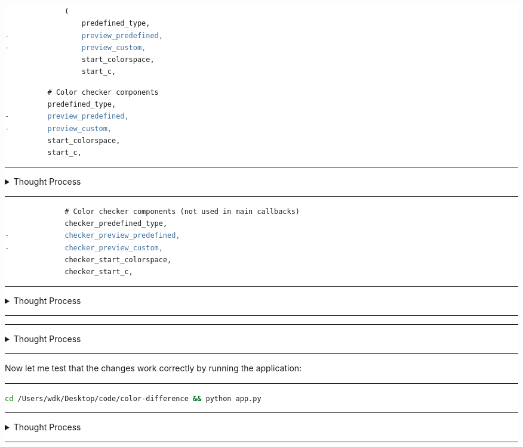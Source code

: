 ```diff
              (
                  predefined_type,
-                 preview_predefined,
-                 preview_custom,
                  start_colorspace,
                  start_c,
```

```diff
          # Color checker components
          predefined_type,
-         preview_predefined,
-         preview_custom,
          start_colorspace,
          start_c,
```

---

<think><details><summary>Thought Process</summary></details></think>

---

```diff
              # Color checker components (not used in main callbacks)
              checker_predefined_type,
-             checker_preview_predefined,
-             checker_preview_custom,
              checker_start_colorspace,
              checker_start_c,
```

---

<think><details><summary>Thought Process</summary></details></think>

---



---

<think><details><summary>Thought Process</summary></details></think>

---

Now let me test that the changes work correctly by running the application:

---

```bash
cd /Users/wdk/Desktop/code/color-difference && python app.py
```

---

<think><details><summary>Thought Process</summary></details></think>

---
